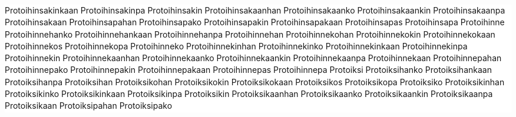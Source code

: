 Protoihinsakinkaan
Protoihinsakinpa
Protoihinsakin
Protoihinsakaanhan
Protoihinsakaanko
Protoihinsakaankin
Protoihinsakaanpa
Protoihinsakaan
Protoihinsapahan
Protoihinsapako
Protoihinsapakin
Protoihinsapakaan
Protoihinsapas
Protoihinsapa
Protoihinne
Protoihinnehanko
Protoihinnehankaan
Protoihinnehanpa
Protoihinnehan
Protoihinnekohan
Protoihinnekokin
Protoihinnekokaan
Protoihinnekos
Protoihinnekopa
Protoihinneko
Protoihinnekinhan
Protoihinnekinko
Protoihinnekinkaan
Protoihinnekinpa
Protoihinnekin
Protoihinnekaanhan
Protoihinnekaanko
Protoihinnekaankin
Protoihinnekaanpa
Protoihinnekaan
Protoihinnepahan
Protoihinnepako
Protoihinnepakin
Protoihinnepakaan
Protoihinnepas
Protoihinnepa
Protoiksi
Protoiksihanko
Protoiksihankaan
Protoiksihanpa
Protoiksihan
Protoiksikohan
Protoiksikokin
Protoiksikokaan
Protoiksikos
Protoiksikopa
Protoiksiko
Protoiksikinhan
Protoiksikinko
Protoiksikinkaan
Protoiksikinpa
Protoiksikin
Protoiksikaanhan
Protoiksikaanko
Protoiksikaankin
Protoiksikaanpa
Protoiksikaan
Protoiksipahan
Protoiksipako